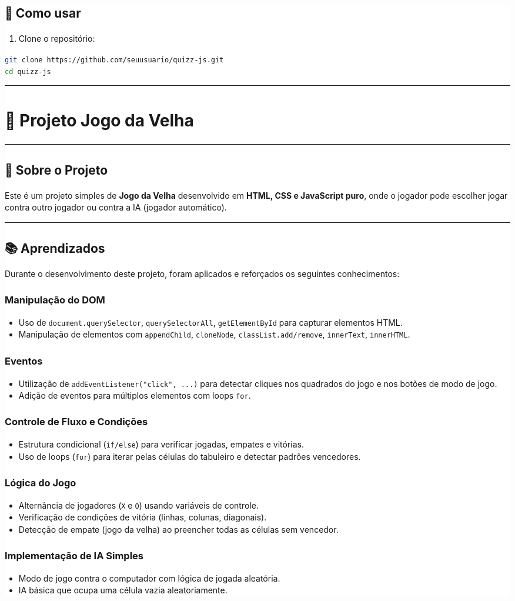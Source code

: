 
## 🚀 Como usar

1. Clone o repositório:
```bash
git clone https://github.com/seuusuario/quizz-js.git
cd quizz-js
```

---

# 🚀 Projeto Jogo da Velha

---

## 🎯 Sobre o Projeto

Este é um projeto simples de **Jogo da Velha** desenvolvido em **HTML, CSS e JavaScript puro**, onde o jogador pode escolher jogar contra outro jogador ou contra a IA (jogador automático).

---

## 📚 Aprendizados

Durante o desenvolvimento deste projeto, foram aplicados e reforçados os seguintes conhecimentos:

### Manipulação do DOM
- Uso de `document.querySelector`, `querySelectorAll`, `getElementById` para capturar elementos HTML.
- Manipulação de elementos com `appendChild`, `cloneNode`, `classList.add/remove`, `innerText`, `innerHTML`.

### Eventos
- Utilização de `addEventListener("click", ...)` para detectar cliques nos quadrados do jogo e nos botões de modo de jogo.
- Adição de eventos para múltiplos elementos com loops `for`.

### Controle de Fluxo e Condições
- Estrutura condicional (`if/else`) para verificar jogadas, empates e vitórias.
- Uso de loops (`for`) para iterar pelas células do tabuleiro e detectar padrões vencedores.

### Lógica do Jogo
- Alternância de jogadores (`X` e `O`) usando variáveis de controle.
- Verificação de condições de vitória (linhas, colunas, diagonais).
- Detecção de empate (jogo da velha) ao preencher todas as células sem vencedor.

### Implementação de IA Simples
- Modo de jogo contra o computador com lógica de jogada aleatória.
- IA básica que ocupa uma célula vazia aleatoriamente.
